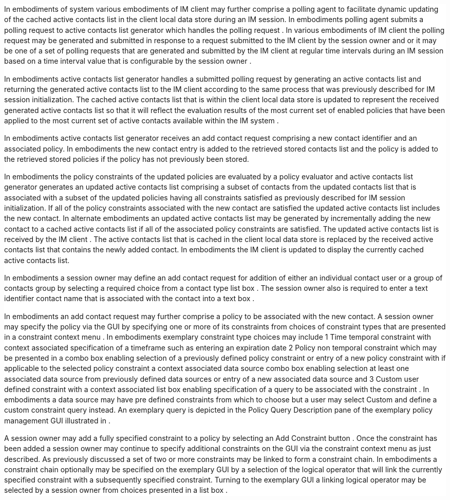 In embodiments of system various embodiments of IM client may further comprise a polling agent to facilitate dynamic updating of the cached active contacts list in the client local data store during an IM session. In embodiments polling agent submits a polling request to active contacts list generator which handles the polling request . In various embodiments of IM client the polling request may be generated and submitted in response to a request submitted to the IM client by the session owner and or it may be one of a set of polling requests that are generated and submitted by the IM client at regular time intervals during an IM session based on a time interval value that is configurable by the session owner .

In embodiments active contacts list generator handles a submitted polling request by generating an active contacts list and returning the generated active contacts list to the IM client according to the same process that was previously described for IM session initialization. The cached active contacts list that is within the client local data store is updated to represent the received generated active contacts list so that it will reflect the evaluation results of the most current set of enabled policies that have been applied to the most current set of active contacts available within the IM system .

In embodiments active contacts list generator receives an add contact request comprising a new contact identifier and an associated policy. In embodiments the new contact entry is added to the retrieved stored contacts list and the policy is added to the retrieved stored policies if the policy has not previously been stored.

In embodiments the policy constraints of the updated policies are evaluated by a policy evaluator and active contacts list generator generates an updated active contacts list comprising a subset of contacts from the updated contacts list that is associated with a subset of the updated policies having all constraints satisfied as previously described for IM session initialization. If all of the policy constraints associated with the new contact are satisfied the updated active contacts list includes the new contact. In alternate embodiments an updated active contacts list may be generated by incrementally adding the new contact to a cached active contacts list if all of the associated policy constraints are satisfied. The updated active contacts list is received by the IM client . The active contacts list that is cached in the client local data store is replaced by the received active contacts list that contains the newly added contact. In embodiments the IM client is updated to display the currently cached active contacts list.

In embodiments a session owner may define an add contact request for addition of either an individual contact user or a group of contacts group by selecting a required choice from a contact type list box . The session owner also is required to enter a text identifier contact name that is associated with the contact into a text box .

In embodiments an add contact request may further comprise a policy to be associated with the new contact. A session owner may specify the policy via the GUI by specifying one or more of its constraints from choices of constraint types that are presented in a constraint context menu . In embodiments exemplary constraint type choices may include 1 Time temporal constraint with context associated specification of a timeframe such as entering an expiration date 2 Policy non temporal constraint which may be presented in a combo box enabling selection of a previously defined policy constraint or entry of a new policy constraint with if applicable to the selected policy constraint a context associated data source combo box enabling selection at least one associated data source from previously defined data sources or entry of a new associated data source and 3 Custom user defined constraint with a context associated list box enabling specification of a query to be associated with the constraint . In embodiments a data source may have pre defined constraints from which to choose but a user may select Custom and define a custom constraint query instead. An exemplary query is depicted in the Policy Query Description pane of the exemplary policy management GUI illustrated in .

A session owner may add a fully specified constraint to a policy by selecting an Add Constraint button . Once the constraint has been added a session owner may continue to specify additional constraints on the GUI via the constraint context menu as just described. As previously discussed a set of two or more constraints may be linked to form a constraint chain. In embodiments a constraint chain optionally may be specified on the exemplary GUI by a selection of the logical operator that will link the currently specified constraint with a subsequently specified constraint. Turning to the exemplary GUI a linking logical operator may be selected by a session owner from choices presented in a list box .

